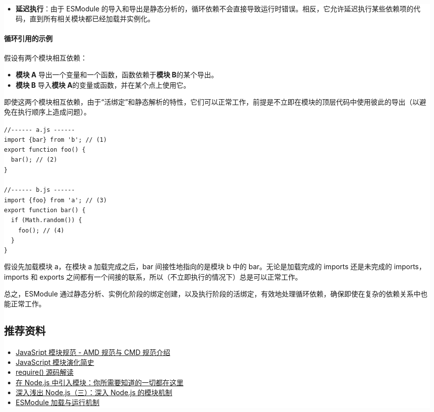 - **延迟执行**：由于 ESModule 的导入和导出是静态分析的，循环依赖不会直接导致运行时错误。相反，它允许延迟执行某些依赖项的代码，直到所有相关模块都已经加载并实例化。

#### 循环引用的示例

假设有两个模块相互依赖：

- **模块 A** 导出一个变量和一个函数，函数依赖于**模块 B**的某个导出。
- **模块 B** 导入**模块 A**的变量或函数，并在某个点上使用它。

即使这两个模块相互依赖，由于“活绑定”和静态解析的特性，它们可以正常工作，前提是不立即在模块的顶层代码中使用彼此的导出（以避免在执行顺序上造成问题）。

```
//------ a.js ------
import {bar} from 'b'; // (1)
export function foo() {
  bar(); // (2)
}

//------ b.js ------
import {foo} from 'a'; // (3)
export function bar() {
  if (Math.random()) {
    foo(); // (4)
  }
}
```

假设先加载模块 a，在模块 a 加载完成之后，bar 间接性地指向的是模块 b 中的 bar。无论是加载完成的 imports 还是未完成的 imports，imports 和 exports 之间都有一个间接的联系，所以（不立即执行的情况下）总是可以正常工作。

总之，ESModule 通过静态分析、实例化阶段的绑定创建，以及执行阶段的活绑定，有效地处理循环依赖，确保即使在复杂的依赖关系中也能正常工作。

## 推荐资料

- [ JavaSript 模块规范 - AMD 规范与 CMD 规范介绍 ](http://blog.chinaunix.net/uid-26672038-id-4112229.html)
- [JavaScript 模块演化简史](https://mp.weixin.qq.com/s?__biz=MjM5MTA1MjAxMQ==&mid=2651226355&idx=1&sn=aedf47d5a3be53f6c7d5562977624861&chksm=bd4959778a3ed06198cbb746067393cd0f189612f4fc577417e0741df3a2b620373ea025978b&scene=21#wechat_redirect)
- [require() 源码解读](http://www.ruanyifeng.com/blog/2015/05/require.html)
- [在 Node.js 中引入模块：你所需要知道的一切都在这里](https://segmentfault.com/a/1190000009060866#articleHeader0)
- [深入浅出 Node.js（三）：深入 Node.js 的模块机制](http://www.infoq.com/cn/articles/nodejs-module-mechanism#)
- [ESModule 加载与运行机制](https://mp.weixin.qq.com/s/wxUz5E1Xs5dqYFPRPOnAlw)
